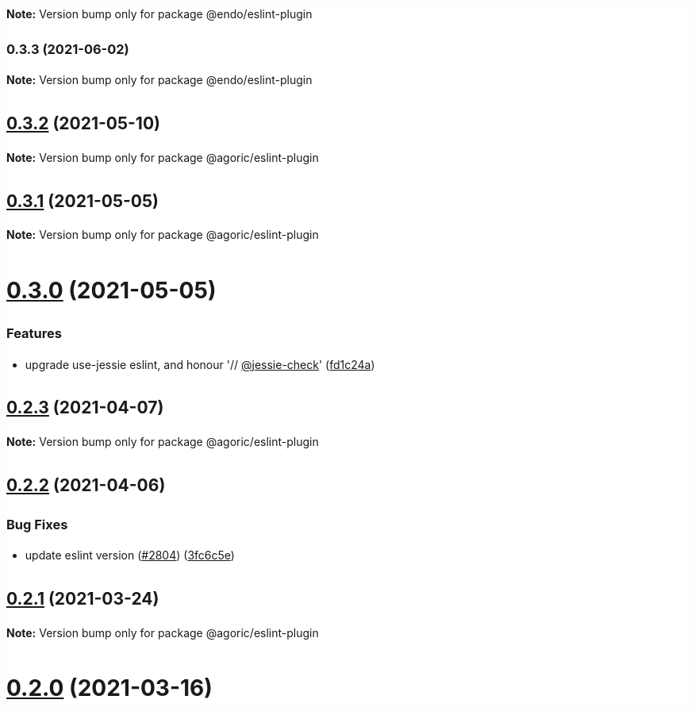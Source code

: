 **Note:** Version bump only for package @endo/eslint-plugin

### 0.3.3 (2021-06-02)

**Note:** Version bump only for package @endo/eslint-plugin

## [0.3.2](https://github.com/Agoric/agoric-sdk/compare/@agoric/eslint-plugin@0.3.1...@agoric/eslint-plugin@0.3.2) (2021-05-10)

**Note:** Version bump only for package @agoric/eslint-plugin

## [0.3.1](https://github.com/Agoric/agoric-sdk/compare/@agoric/eslint-plugin@0.3.0...@agoric/eslint-plugin@0.3.1) (2021-05-05)

**Note:** Version bump only for package @agoric/eslint-plugin

# [0.3.0](https://github.com/Agoric/agoric-sdk/compare/@agoric/eslint-plugin@0.2.3...@agoric/eslint-plugin@0.3.0) (2021-05-05)

### Features

- upgrade use-jessie eslint, and honour '// [@jessie-check](https://github.com/jessie-check)' ([fd1c24a](https://github.com/Agoric/agoric-sdk/commit/fd1c24a84584f6b5f7b7d5e8b21d756464db05b6))

## [0.2.3](https://github.com/Agoric/agoric-sdk/compare/@agoric/eslint-plugin@0.2.2...@agoric/eslint-plugin@0.2.3) (2021-04-07)

**Note:** Version bump only for package @agoric/eslint-plugin

## [0.2.2](https://github.com/Agoric/agoric-sdk/compare/@agoric/eslint-plugin@0.2.1...@agoric/eslint-plugin@0.2.2) (2021-04-06)

### Bug Fixes

- update eslint version ([#2804](https://github.com/Agoric/agoric-sdk/issues/2804)) ([3fc6c5e](https://github.com/Agoric/agoric-sdk/commit/3fc6c5e593f7cdcf5f908365c29cc469e309229d))

## [0.2.1](https://github.com/Agoric/agoric-sdk/compare/@agoric/eslint-plugin@0.2.0...@agoric/eslint-plugin@0.2.1) (2021-03-24)

**Note:** Version bump only for package @agoric/eslint-plugin

# [0.2.0](https://github.com/Agoric/agoric-sdk/compare/@agoric/eslint-plugin@0.1.1...@agoric/eslint-plugin@0.2.0) (2021-03-16)
